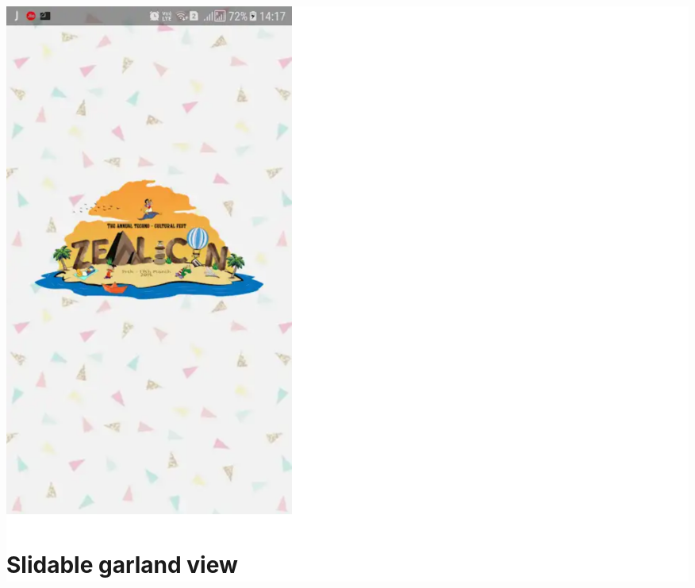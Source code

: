 <img src="https://github.com/chauhan-abhi/BottomNavigationDemo/blob/master/screenshots/Screenshot_2018-06-30-12-12-13.png" alt="alt text" width="360" height="640">


# Slidable garland view